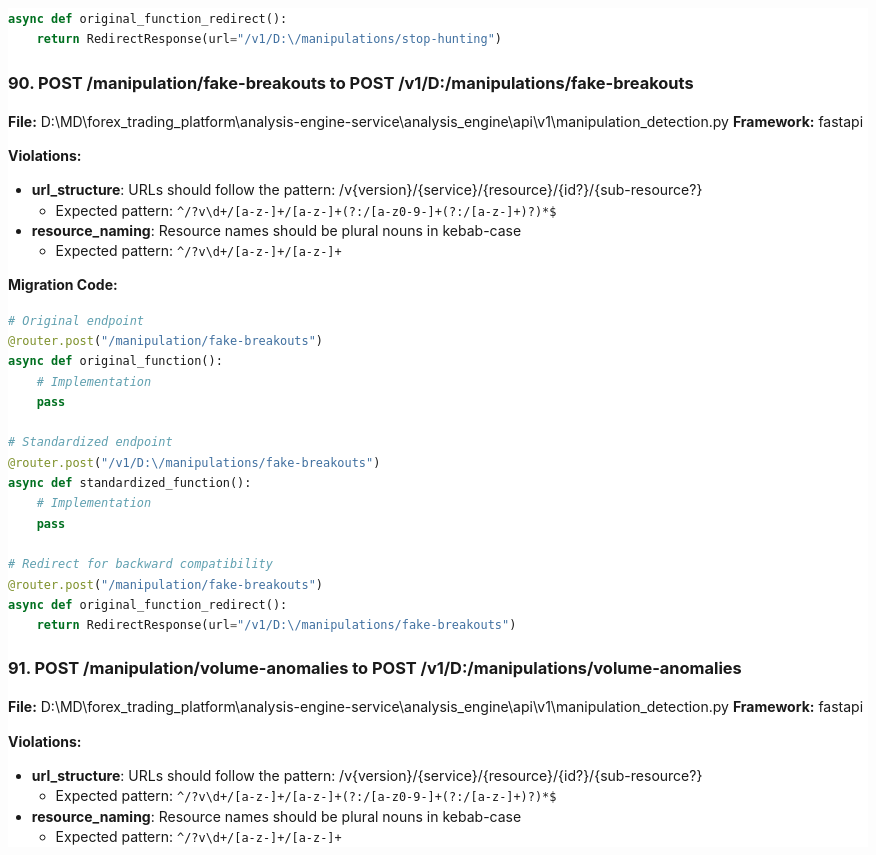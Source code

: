 ```python
async def original_function_redirect():
    return RedirectResponse(url="/v1/D:\/manipulations/stop-hunting")
```

### 90. POST /manipulation/fake-breakouts to POST /v1/D:\/manipulations/fake-breakouts

**File:** D:\MD\forex_trading_platform\analysis-engine-service\analysis_engine\api\v1\manipulation_detection.py
**Framework:** fastapi

**Violations:**

- **url_structure**: URLs should follow the pattern: /v{version}/{service}/{resource}/{id?}/{sub-resource?}
  - Expected pattern: `^/?v\d+/[a-z-]+/[a-z-]+(?:/[a-z0-9-]+(?:/[a-z-]+)?)*$`
- **resource_naming**: Resource names should be plural nouns in kebab-case
  - Expected pattern: `^/?v\d+/[a-z-]+/[a-z-]+`

**Migration Code:**

```python
# Original endpoint
@router.post("/manipulation/fake-breakouts")
async def original_function():
    # Implementation
    pass

# Standardized endpoint
@router.post("/v1/D:\/manipulations/fake-breakouts")
async def standardized_function():
    # Implementation
    pass

# Redirect for backward compatibility
@router.post("/manipulation/fake-breakouts")
async def original_function_redirect():
    return RedirectResponse(url="/v1/D:\/manipulations/fake-breakouts")
```

### 91. POST /manipulation/volume-anomalies to POST /v1/D:\/manipulations/volume-anomalies

**File:** D:\MD\forex_trading_platform\analysis-engine-service\analysis_engine\api\v1\manipulation_detection.py
**Framework:** fastapi

**Violations:**

- **url_structure**: URLs should follow the pattern: /v{version}/{service}/{resource}/{id?}/{sub-resource?}
  - Expected pattern: `^/?v\d+/[a-z-]+/[a-z-]+(?:/[a-z0-9-]+(?:/[a-z-]+)?)*$`
- **resource_naming**: Resource names should be plural nouns in kebab-case
  - Expected pattern: `^/?v\d+/[a-z-]+/[a-z-]+`
